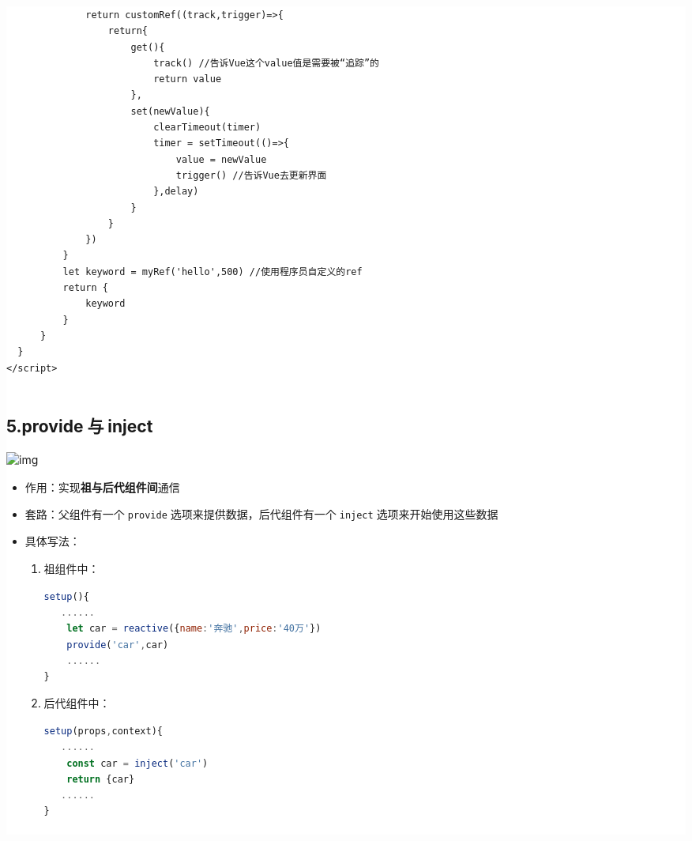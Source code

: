   ```vue
  				return customRef((track,trigger)=>{
  					return{
  						get(){
  							track() //告诉Vue这个value值是需要被“追踪”的
  							return value
  						},
  						set(newValue){
  							clearTimeout(timer)
  							timer = setTimeout(()=>{
  								value = newValue
  								trigger() //告诉Vue去更新界面
  							},delay)
  						}
  					}
  				})
  			}
  			let keyword = myRef('hello',500) //使用程序员自定义的ref
  			return {
  				keyword
  			}
  		}
  	}
  </script>
      
  ```

  

## 5.provide 与 inject

![img](https://v3.cn.vuejs.org/images/components_provide.png)

- 作用：实现**祖与后代组件间**通信

- 套路：父组件有一个 `provide` 选项来提供数据，后代组件有一个 `inject` 选项来开始使用这些数据

- 具体写法：

  1. 祖组件中：

     ```js
     setup(){
     	......
         let car = reactive({name:'奔驰',price:'40万'})
         provide('car',car)
         ......
     }
     ```

     
     

  2. 后代组件中：

     ```js
     setup(props,context){
     	......
         const car = inject('car')
         return {car}
     	......
     }
      